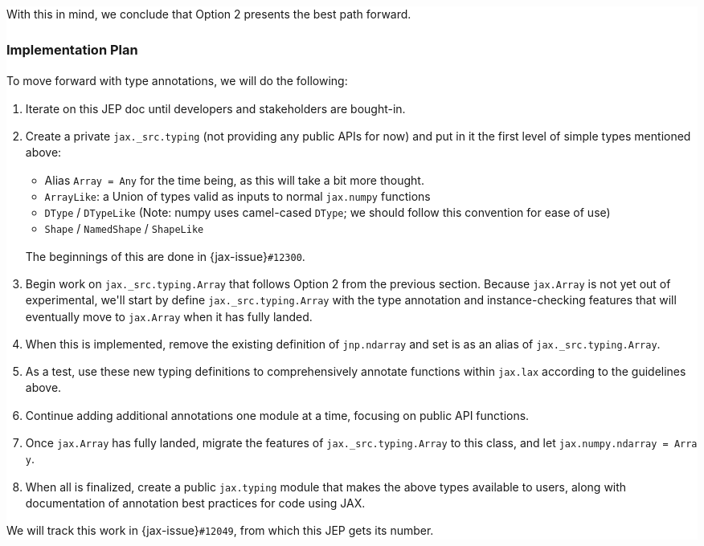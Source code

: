 With this in mind, we conclude that Option 2 presents the best path forward.

### Implementation Plan

To move forward with type annotations, we will do the following:

1. Iterate on this JEP doc until developers and stakeholders are bought-in.

2. Create a private `jax._src.typing` (not providing any public APIs for now) and put in it the first level of simple types mentioned above:

   - Alias `Array = Any` for the time being, as this will take a bit more thought.
   - `ArrayLike`: a Union of types valid as inputs to normal `jax.numpy` functions
   - `DType` / `DTypeLike` (Note: numpy uses camel-cased `DType`; we should follow this convention for ease of use)
   - `Shape` / `NamedShape` / `ShapeLike`

   The beginnings of this are done in {jax-issue}`#12300`.

3. Begin work on `jax._src.typing.Array` that follows Option 2 from the previous section.
   Because `jax.Array` is not yet out of experimental, we'll start by define `jax._src.typing.Array` with the type annotation and instance-checking features that will eventually move to `jax.Array` when it has fully landed.

4. When this is implemented, remove the existing definition of `jnp.ndarray` and set is as an alias of `jax._src.typing.Array`.

5. As a test, use these new typing definitions to comprehensively annotate functions within `jax.lax` according to the guidelines above.

6. Continue adding additional annotations one module at a time, focusing on public API functions.

7. Once `jax.Array` has fully landed, migrate the features of `jax._src.typing.Array` to this class, and let `jax.numpy.ndarray = Array`.

8. When all is finalized, create a public `jax.typing` module that makes the above types available to users, along with documentation of annotation best practices for code using JAX.

We will track this work in {jax-issue}`#12049`, from which this JEP gets its number.

